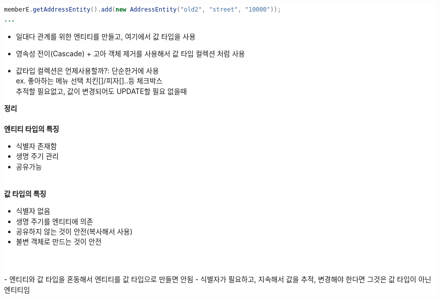 ```java
memberE.getAddressEntity().add(new AddressEntity("old2", "street", "10000"));
...
```
- 일대다 관계를 위한 엔티티를 만들고, 여기에서 값 타입을 사용
- 영속성 전이(Cascade) + 고아 객체 제거를 사용해서 값 타입 컬렉션 처럼 사용

- 값타입 컬렉션은 언제사용할까?: 단순한거에 사용<br>
ex. 좋아하는 메뉴 선택 치킨[]/피자[]..등 체크박스<br>
추적할 필요없고, 값이 변경되어도 UPDATE할 필요 없을때


**정리**<br><br>
**엔티티 타입의 특징**
- 식별자 존재함
- 생명 주기 관리
- 공유가능
<br><br>

**값 타입의 특징**
- 식별자 없음
- 생명 주기를 엔티티에 의존
- 공유하지 않는 것이 안전(복사해서 사용)
- 불변 객체로 만드는 것이 안전
<br>
<br>
- 엔티티와 값 타입을 혼동해서 엔티티를 값 타입으로 만들면 안됨
- 식별자가 필요하고, 지속해서 값을 추적, 변경해야 한다면 그것은 값 타입이 아닌 엔티티임